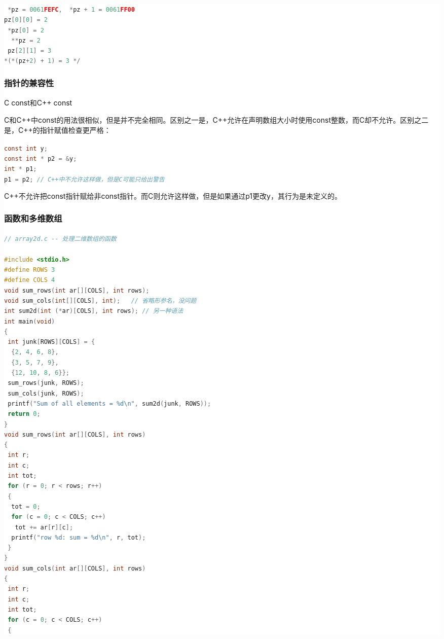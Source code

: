 ```c
 *pz = 0061FEFC,  *pz + 1 = 0061FF00
pz[0][0] = 2
 *pz[0] = 2
  **pz = 2
 pz[2][1] = 3
*(*(pz+2) + 1) = 3 */
```

### 指针的兼容性

C const和C++ const

C和C++中const的用法很相似，但是并不完全相同。区别之一是，C++允许在声明数组大小时使用const整数，而C却不允许。区别之二是，C++的指针赋值检查更严格：

```c
const int y;
const int * p2 = &y;
int * p1;
p1 = p2; // C++中不允许这样做，但是C可能只给出警告
```

C++不允许把const指针赋给非const指针。而C则允许这样做，但是如果通过p1更改y，其行为是未定义的。

### 函数和多维数组

```c
// array2d.c -- 处理二维数组的函数

#include <stdio.h>
#define ROWS 3
#define COLS 4
void sum_rows(int ar[][COLS], int rows);
void sum_cols(int[][COLS], int);   // 省略形参名，没问题
int sum2d(int (*ar)[COLS], int rows); // 另一种语法
int main(void)
{
 int junk[ROWS][COLS] = {
  {2, 4, 6, 8},
  {3, 5, 7, 9},
  {12, 10, 8, 6}};
 sum_rows(junk, ROWS);
 sum_cols(junk, ROWS);
 printf("Sum of all elements = %d\n", sum2d(junk, ROWS));
 return 0;
}
void sum_rows(int ar[][COLS], int rows)
{
 int r;
 int c;
 int tot;
 for (r = 0; r < rows; r++)
 {
  tot = 0;
  for (c = 0; c < COLS; c++)
   tot += ar[r][c];
  printf("row %d: sum = %d\n", r, tot);
 }
}
void sum_cols(int ar[][COLS], int rows)
{
 int r;
 int c;
 int tot;
 for (c = 0; c < COLS; c++)
 {
```